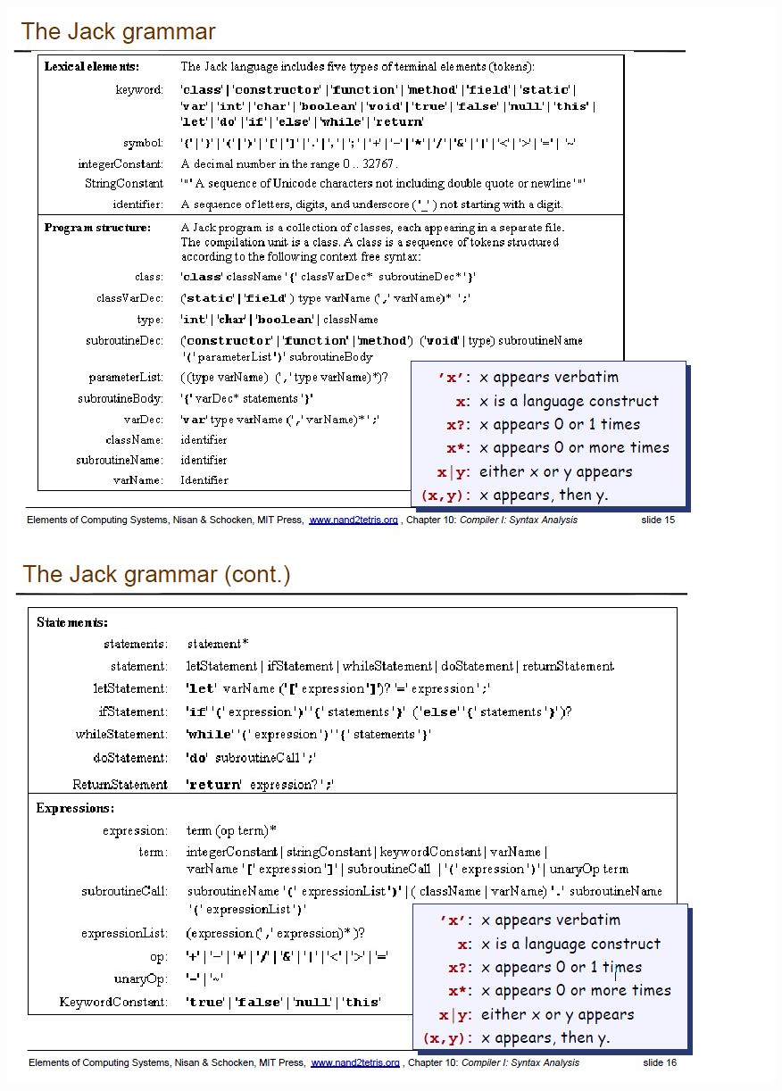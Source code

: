 ![本圖來自 http://nand2tetris.org/course.php 第 10 週投影片](JackGrammer1.jpg)

![本圖來自 http://nand2tetris.org/course.php 第 10 週投影片](JackGrammer2.jpg)
